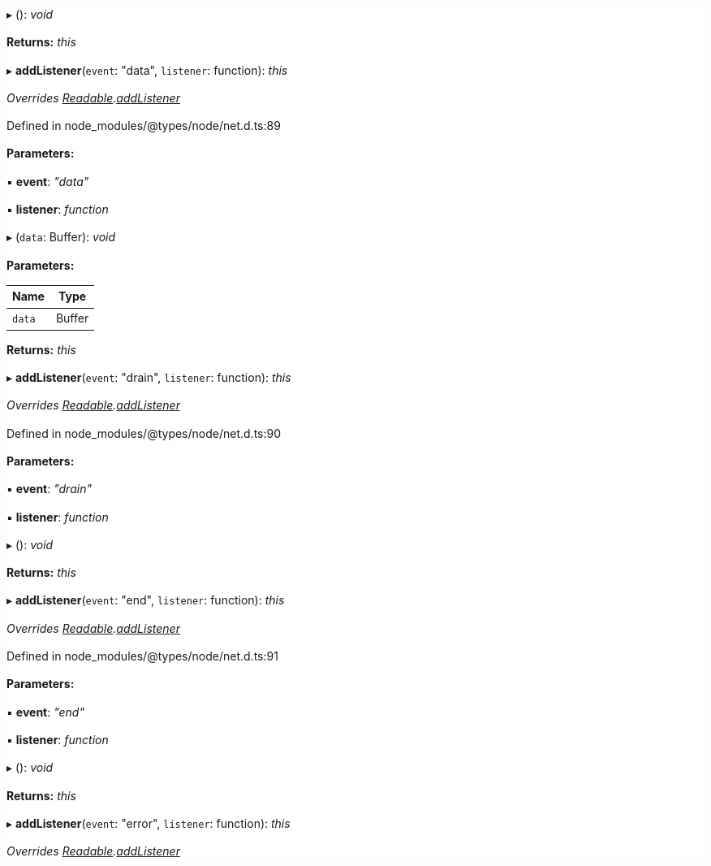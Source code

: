 ▸ (): *void*

**Returns:** *this*

▸ **addListener**(`event`: "data", `listener`: function): *this*

*Overrides [Readable](_node_modules__types_node_stream_d_._stream_.internal.readable.md).[addListener](_node_modules__types_node_stream_d_._stream_.internal.readable.md#addlistener)*

Defined in node_modules/@types/node/net.d.ts:89

**Parameters:**

▪ **event**: *"data"*

▪ **listener**: *function*

▸ (`data`: Buffer): *void*

**Parameters:**

Name | Type |
------ | ------ |
`data` | Buffer |

**Returns:** *this*

▸ **addListener**(`event`: "drain", `listener`: function): *this*

*Overrides [Readable](_node_modules__types_node_stream_d_._stream_.internal.readable.md).[addListener](_node_modules__types_node_stream_d_._stream_.internal.readable.md#addlistener)*

Defined in node_modules/@types/node/net.d.ts:90

**Parameters:**

▪ **event**: *"drain"*

▪ **listener**: *function*

▸ (): *void*

**Returns:** *this*

▸ **addListener**(`event`: "end", `listener`: function): *this*

*Overrides [Readable](_node_modules__types_node_stream_d_._stream_.internal.readable.md).[addListener](_node_modules__types_node_stream_d_._stream_.internal.readable.md#addlistener)*

Defined in node_modules/@types/node/net.d.ts:91

**Parameters:**

▪ **event**: *"end"*

▪ **listener**: *function*

▸ (): *void*

**Returns:** *this*

▸ **addListener**(`event`: "error", `listener`: function): *this*

*Overrides [Readable](_node_modules__types_node_stream_d_._stream_.internal.readable.md).[addListener](_node_modules__types_node_stream_d_._stream_.internal.readable.md#addlistener)*
